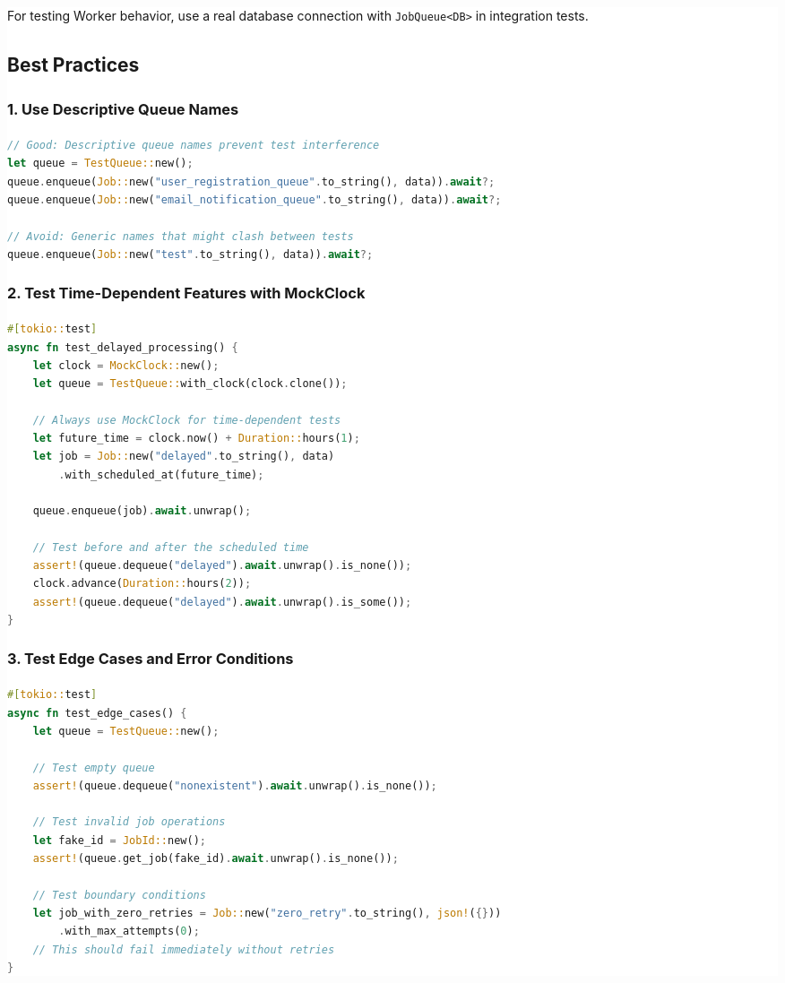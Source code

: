 For testing Worker behavior, use a real database connection with `JobQueue<DB>` in integration tests.

## Best Practices

### 1. Use Descriptive Queue Names

```rust
// Good: Descriptive queue names prevent test interference
let queue = TestQueue::new();
queue.enqueue(Job::new("user_registration_queue".to_string(), data)).await?;
queue.enqueue(Job::new("email_notification_queue".to_string(), data)).await?;

// Avoid: Generic names that might clash between tests
queue.enqueue(Job::new("test".to_string(), data)).await?;
```

### 2. Test Time-Dependent Features with MockClock

```rust
#[tokio::test]
async fn test_delayed_processing() {
    let clock = MockClock::new();
    let queue = TestQueue::with_clock(clock.clone());
    
    // Always use MockClock for time-dependent tests
    let future_time = clock.now() + Duration::hours(1);
    let job = Job::new("delayed".to_string(), data)
        .with_scheduled_at(future_time);
    
    queue.enqueue(job).await.unwrap();
    
    // Test before and after the scheduled time
    assert!(queue.dequeue("delayed").await.unwrap().is_none());
    clock.advance(Duration::hours(2));
    assert!(queue.dequeue("delayed").await.unwrap().is_some());
}
```

### 3. Test Edge Cases and Error Conditions

```rust
#[tokio::test]
async fn test_edge_cases() {
    let queue = TestQueue::new();
    
    // Test empty queue
    assert!(queue.dequeue("nonexistent").await.unwrap().is_none());
    
    // Test invalid job operations
    let fake_id = JobId::new();
    assert!(queue.get_job(fake_id).await.unwrap().is_none());
    
    // Test boundary conditions
    let job_with_zero_retries = Job::new("zero_retry".to_string(), json!({}))
        .with_max_attempts(0);
    // This should fail immediately without retries
}
```
